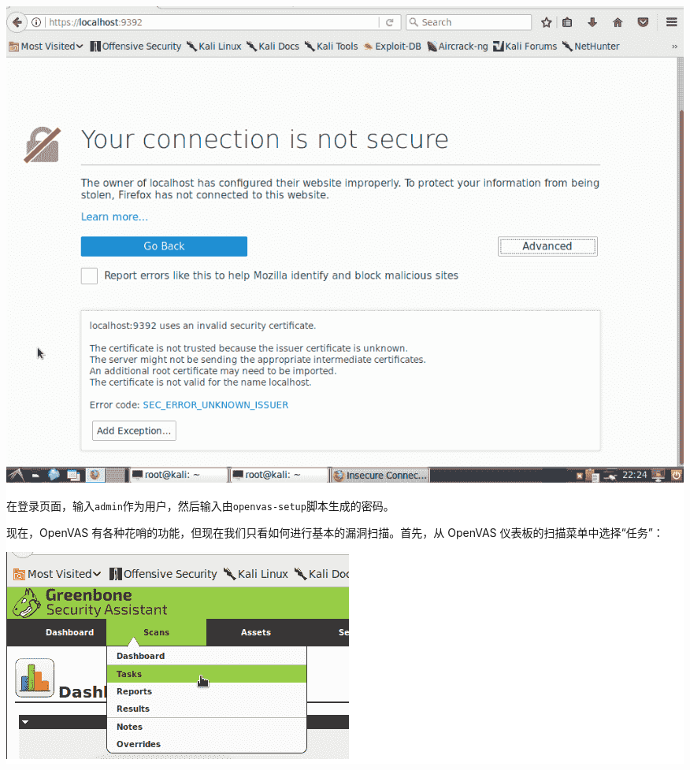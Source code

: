![](img/c92c5951-0845-4196-b747-e9801c6c1f45.png)

在登录页面，输入`admin`作为用户，然后输入由`openvas-setup`脚本生成的密码。

现在，OpenVAS 有各种花哨的功能，但现在我们只看如何进行基本的漏洞扫描。首先，从 OpenVAS 仪表板的扫描菜单中选择“任务”：

![](img/e9e44e34-d33e-4018-b7fd-8144c6ab1dd2.png)
